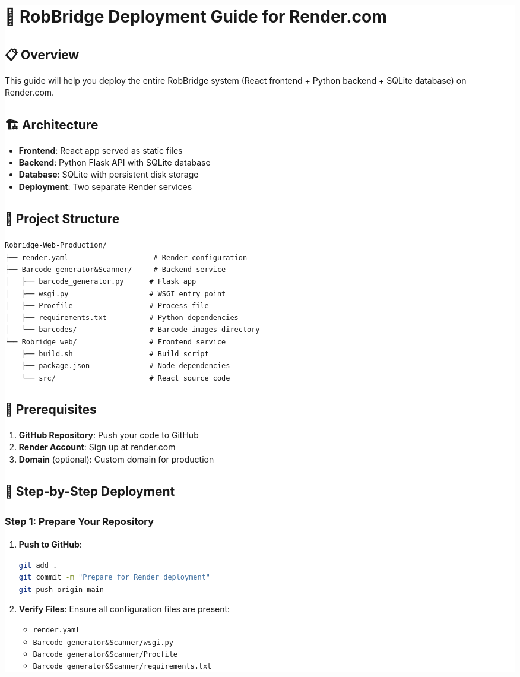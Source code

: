 # 🚀 RobBridge Deployment Guide for Render.com

## 📋 Overview

This guide will help you deploy the entire RobBridge system (React frontend + Python backend + SQLite database) on Render.com.

## 🏗️ Architecture

- **Frontend**: React app served as static files
- **Backend**: Python Flask API with SQLite database
- **Database**: SQLite with persistent disk storage
- **Deployment**: Two separate Render services

## 📁 Project Structure

```
Robridge-Web-Production/
├── render.yaml                    # Render configuration
├── Barcode generator&Scanner/     # Backend service
│   ├── barcode_generator.py      # Flask app
│   ├── wsgi.py                   # WSGI entry point
│   ├── Procfile                  # Process file
│   ├── requirements.txt          # Python dependencies
│   └── barcodes/                 # Barcode images directory
└── Robridge web/                 # Frontend service
    ├── build.sh                  # Build script
    ├── package.json              # Node dependencies
    └── src/                      # React source code
```

## 🔧 Prerequisites

1. **GitHub Repository**: Push your code to GitHub
2. **Render Account**: Sign up at [render.com](https://render.com)
3. **Domain** (optional): Custom domain for production

## 🚀 Step-by-Step Deployment

### Step 1: Prepare Your Repository

1. **Push to GitHub**:
   ```bash
   git add .
   git commit -m "Prepare for Render deployment"
   git push origin main
   ```

2. **Verify Files**: Ensure all configuration files are present:
   - `render.yaml`
   - `Barcode generator&Scanner/wsgi.py`
   - `Barcode generator&Scanner/Procfile`
   - `Barcode generator&Scanner/requirements.txt`
